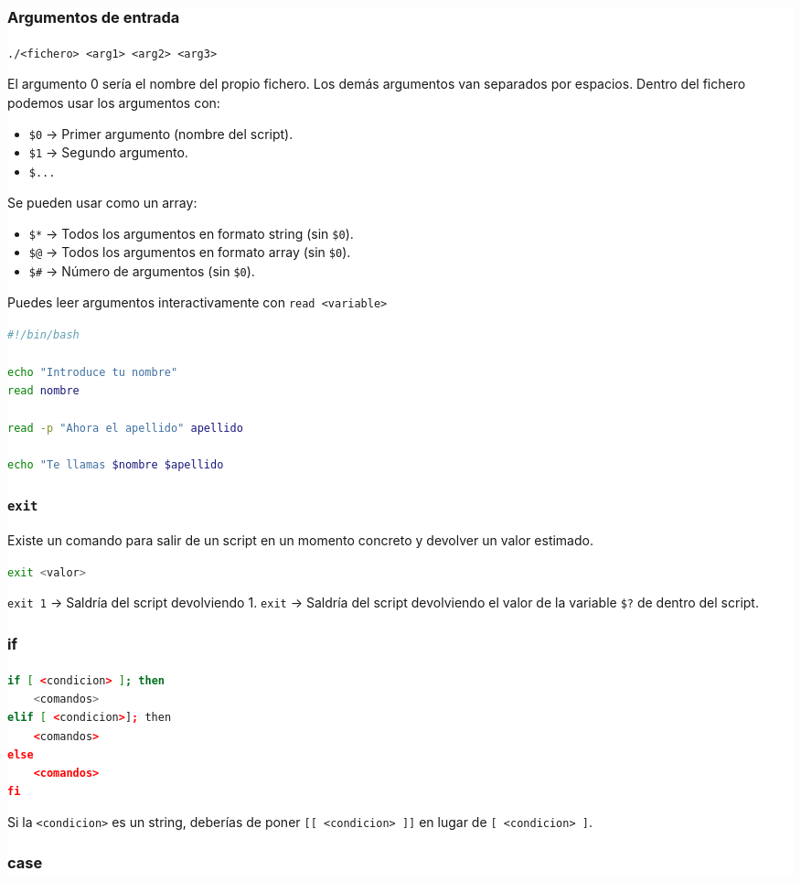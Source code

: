### Argumentos de entrada

`./<fichero> <arg1> <arg2> <arg3>`

El argumento 0 sería el nombre del propio fichero. Los demás argumentos van separados por espacios. Dentro del fichero podemos usar los argumentos con:

* `$0` -> Primer argumento (nombre del script).
* `$1` -> Segundo argumento.
* `$...`

Se pueden usar como un array:

* `$*` -> Todos los argumentos en formato string (sin `$0`).
* `$@` -> Todos los argumentos en formato array (sin `$0`).
* `$#` -> Número de argumentos (sin `$0`).

Puedes leer argumentos interactivamente con `read <variable>`

```bash
#!/bin/bash

echo "Introduce tu nombre"
read nombre

read -p "Ahora el apellido" apellido

echo "Te llamas $nombre $apellido
```

### `exit`

Existe un comando para salir de un script en un momento concreto y devolver un valor estimado.

```bash
exit <valor>
```

`exit 1` -> Saldría del script devolviendo 1.
`exit` -> Saldría del script devolviendo el valor de la variable `$?` de dentro del script.

### if

```bash
if [ <condicion> ]; then
    <comandos>
elif [ <condicion>]; then
    <comandos>
else
    <comandos>
fi
```

Si la `<condicion>` es un string, deberías de poner `[[ <condicion> ]]` en lugar de `[ <condicion> ]`.

### case
